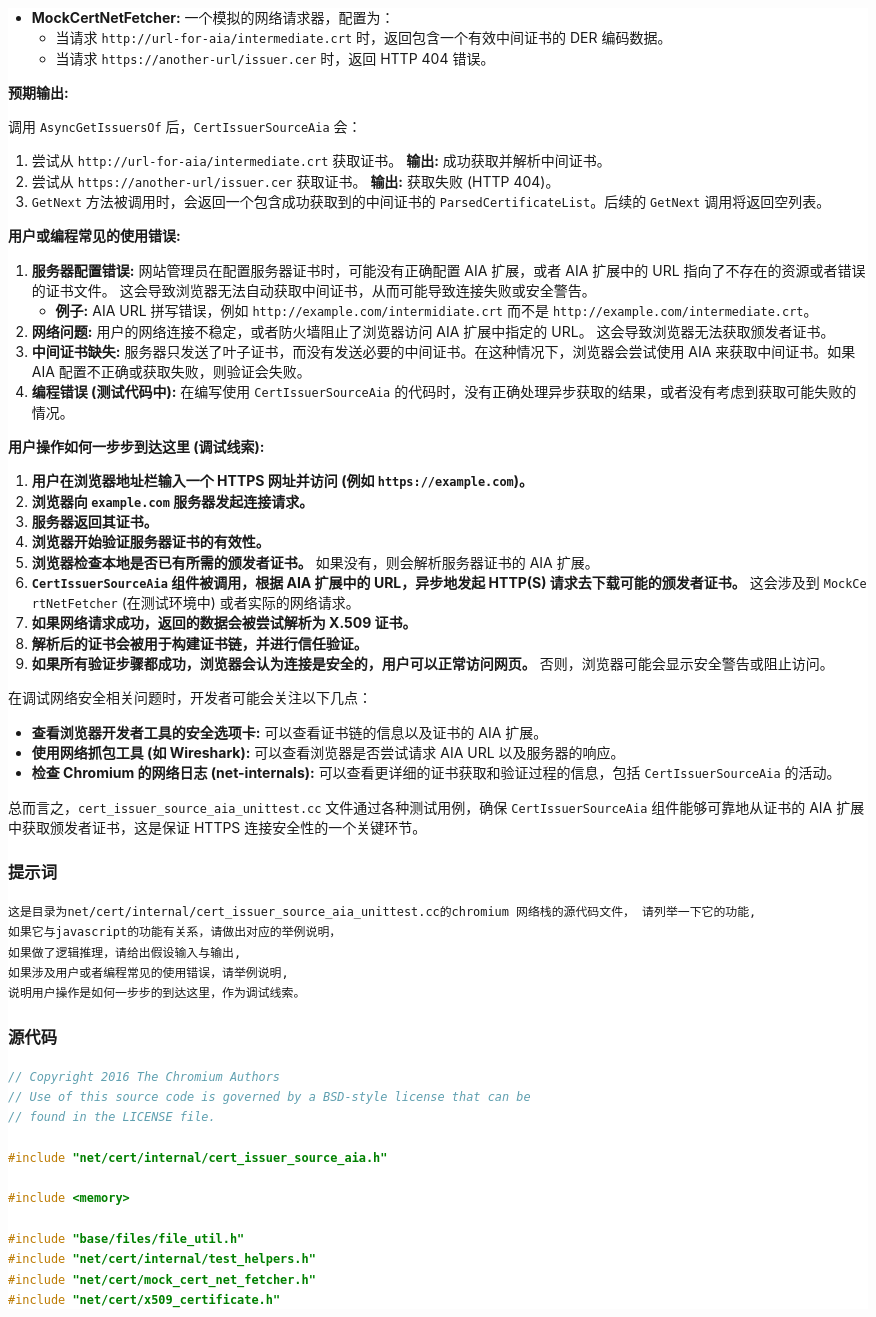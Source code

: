   ```asn1
  ```
* **MockCertNetFetcher:** 一个模拟的网络请求器，配置为：
    * 当请求 `http://url-for-aia/intermediate.crt` 时，返回包含一个有效中间证书的 DER 编码数据。
    * 当请求 `https://another-url/issuer.cer` 时，返回 HTTP 404 错误。

**预期输出:**

调用 `AsyncGetIssuersOf` 后，`CertIssuerSourceAia` 会：

1. 尝试从 `http://url-for-aia/intermediate.crt` 获取证书。 **输出:** 成功获取并解析中间证书。
2. 尝试从 `https://another-url/issuer.cer` 获取证书。 **输出:** 获取失败 (HTTP 404)。
3. `GetNext` 方法被调用时，会返回一个包含成功获取到的中间证书的 `ParsedCertificateList`。后续的 `GetNext` 调用将返回空列表。

**用户或编程常见的使用错误:**

1. **服务器配置错误:**  网站管理员在配置服务器证书时，可能没有正确配置 AIA 扩展，或者 AIA 扩展中的 URL 指向了不存在的资源或者错误的证书文件。 这会导致浏览器无法自动获取中间证书，从而可能导致连接失败或安全警告。
   * **例子:**  AIA URL 拼写错误，例如 `http://example.com/intermidiate.crt` 而不是 `http://example.com/intermediate.crt`。
2. **网络问题:**  用户的网络连接不稳定，或者防火墙阻止了浏览器访问 AIA 扩展中指定的 URL。 这会导致浏览器无法获取颁发者证书。
3. **中间证书缺失:**  服务器只发送了叶子证书，而没有发送必要的中间证书。在这种情况下，浏览器会尝试使用 AIA 来获取中间证书。如果 AIA 配置不正确或获取失败，则验证会失败。
4. **编程错误 (测试代码中):**  在编写使用 `CertIssuerSourceAia` 的代码时，没有正确处理异步获取的结果，或者没有考虑到获取可能失败的情况。

**用户操作如何一步步到达这里 (调试线索):**

1. **用户在浏览器地址栏输入一个 HTTPS 网址并访问 (例如 `https://example.com`)。**
2. **浏览器向 `example.com` 服务器发起连接请求。**
3. **服务器返回其证书。**
4. **浏览器开始验证服务器证书的有效性。**
5. **浏览器检查本地是否已有所需的颁发者证书。** 如果没有，则会解析服务器证书的 AIA 扩展。
6. **`CertIssuerSourceAia` 组件被调用，根据 AIA 扩展中的 URL，异步地发起 HTTP(S) 请求去下载可能的颁发者证书。**  这会涉及到 `MockCertNetFetcher` (在测试环境中) 或者实际的网络请求。
7. **如果网络请求成功，返回的数据会被尝试解析为 X.509 证书。**
8. **解析后的证书会被用于构建证书链，并进行信任验证。**
9. **如果所有验证步骤都成功，浏览器会认为连接是安全的，用户可以正常访问网页。**  否则，浏览器可能会显示安全警告或阻止访问。

在调试网络安全相关问题时，开发者可能会关注以下几点：

* **查看浏览器开发者工具的安全选项卡:**  可以查看证书链的信息以及证书的 AIA 扩展。
* **使用网络抓包工具 (如 Wireshark):**  可以查看浏览器是否尝试请求 AIA URL 以及服务器的响应。
* **检查 Chromium 的网络日志 (net-internals):**  可以查看更详细的证书获取和验证过程的信息，包括 `CertIssuerSourceAia` 的活动。

总而言之，`cert_issuer_source_aia_unittest.cc` 文件通过各种测试用例，确保 `CertIssuerSourceAia` 组件能够可靠地从证书的 AIA 扩展中获取颁发者证书，这是保证 HTTPS 连接安全性的一个关键环节。

### 提示词
```
这是目录为net/cert/internal/cert_issuer_source_aia_unittest.cc的chromium 网络栈的源代码文件， 请列举一下它的功能, 
如果它与javascript的功能有关系，请做出对应的举例说明，
如果做了逻辑推理，请给出假设输入与输出,
如果涉及用户或者编程常见的使用错误，请举例说明,
说明用户操作是如何一步步的到达这里，作为调试线索。
```

### 源代码
```cpp
// Copyright 2016 The Chromium Authors
// Use of this source code is governed by a BSD-style license that can be
// found in the LICENSE file.

#include "net/cert/internal/cert_issuer_source_aia.h"

#include <memory>

#include "base/files/file_util.h"
#include "net/cert/internal/test_helpers.h"
#include "net/cert/mock_cert_net_fetcher.h"
#include "net/cert/x509_certificate.h"
```
